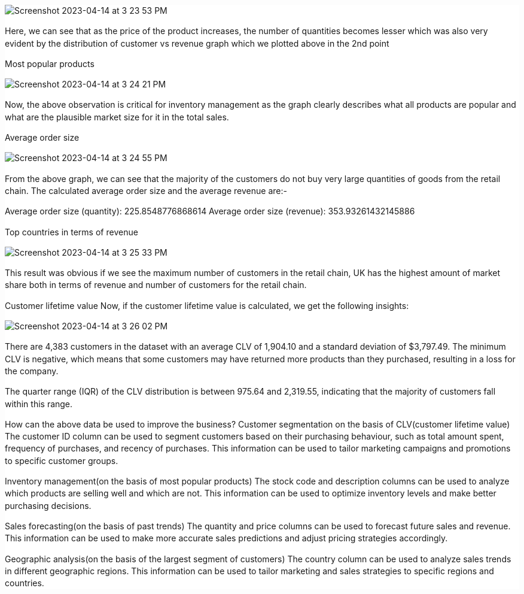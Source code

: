 <img width="624" alt="Screenshot 2023-04-14 at 3 23 53 PM" src="https://user-images.githubusercontent.com/78745855/232012006-9d985ee6-be6a-4067-8f02-1c04f5038cfb.png">

Here, we can see that as the price of the product increases, the number of quantities becomes lesser which was also very evident by the distribution of customer vs revenue graph which we plotted above in the 2nd point

Most popular products

<img width="613" alt="Screenshot 2023-04-14 at 3 24 21 PM" src="https://user-images.githubusercontent.com/78745855/232012120-4143813c-a246-4243-8820-29669990458a.png">


Now, the above observation is critical for inventory management as the graph clearly describes what all products are popular and what are the plausible market size for it in the total sales.

Average order size

<img width="404" alt="Screenshot 2023-04-14 at 3 24 55 PM" src="https://user-images.githubusercontent.com/78745855/232012246-07ce72d1-418c-48c3-8d69-394610b449ee.png">


From the above graph, we can see that the majority of the customers do not buy very large quantities of goods from the retail chain. The calculated average order size and the average revenue are:-

Average order size (quantity): 225.8548776868614
Average order size (revenue): 353.93261432145886

Top countries in terms of revenue

<img width="593" alt="Screenshot 2023-04-14 at 3 25 33 PM" src="https://user-images.githubusercontent.com/78745855/232012388-d05083e0-0b85-4e3e-b496-a5bcd220723c.png">

This result was obvious if we see the maximum number of customers in the retail chain, UK has the highest amount of market share both in terms of revenue and number of customers for the retail chain. 

Customer lifetime value
Now, if the customer lifetime value is calculated, we get the following insights:

<img width="503" alt="Screenshot 2023-04-14 at 3 26 02 PM" src="https://user-images.githubusercontent.com/78745855/232012508-2bf7ce42-7698-4cf3-a78d-58bfe2fbb750.png">


There are 4,383 customers in the dataset with an average CLV of 1,904.10 and a standard deviation of $3,797.49. The minimum CLV is negative, which means that some customers may have returned more products than they purchased, resulting in a loss for the company.

The quarter range (IQR) of the CLV distribution is between 975.64 and 2,319.55, indicating that the majority of customers fall within this range.

How can the above data be used to improve the business?
Customer segmentation on the basis of CLV(customer lifetime value) 
The customer ID column can be used to segment customers based on their purchasing behaviour, such as total amount spent, frequency of purchases, and recency of purchases. This information can be used to tailor marketing campaigns and promotions to specific customer groups.

Inventory management(on the basis of most popular products) 
The stock code and description columns can be used to analyze which products are selling well and which are not. This information can be used to optimize inventory levels and make better purchasing decisions.

Sales forecasting(on the basis of past trends) 
The quantity and price columns can be used to forecast future sales and revenue. This information can be used to make more accurate sales predictions and adjust pricing strategies accordingly.

Geographic analysis(on the basis of the largest segment of customers) 
The country column can be used to analyze sales trends in different geographic regions. This information can be used to tailor marketing and sales strategies to specific regions and countries.

